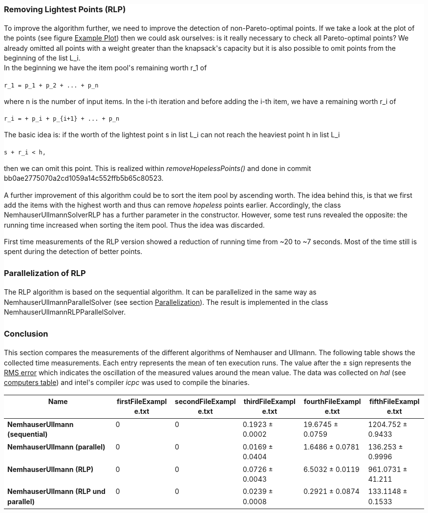 ### Removing Lightest Points (RLP)

To improve the algorithm further, we need to improve the detection of non-Pareto-optimal points. If we take a look at the plot of the points (see figure [Example Plot](#pareto_example_plot)) then we could ask ourselves: is it really necessary to check all Pareto-optimal points? We already omitted all points with a weight greater than the knapsack's capacity but it is also possible to omit points from the beginning of the list L\_i. <br/>
In the beginning we have the item pool's remaining worth r_1 of

~~~
r_1 = p_1 + p_2 + ... + p_n
~~~

where n is the number of input items. In the i-th iteration and before adding the i-th item, we have a remaining worth r_i of

~~~
r_i = + p_i + p_{i+1} + ... + p_n
~~~

The basic idea is: if the worth of the lightest point s in list L\_i can not reach the heaviest point h in list L\_i

~~~
s + r_i < h,
~~~

then we can omit this point. This is realized within *removeHopelessPoints()* and done in commit bb0ae2775070a2cd1059a14c552ffb5b65c80523.

A further improvement of this algorithm could be to sort the item pool by ascending worth. The idea behind this, is that we first add the items with the highest worth and thus can remove *hopeless* points earlier. Accordingly, the class NemhauserUllmannSolverRLP has a further parameter in the constructor. However, some test runs revealed the opposite: the running time increased when sorting the item pool. Thus the idea was discarded.

First time measurements of the RLP version showed a reduction of running time from ~20 to ~7 seconds. Most of the time still is spent during the detection of better points.

### Parallelization of RLP
The RLP algorithm is based on the sequential algorithm. It can be parallelized in the same way as NemhauserUllmannParallelSolver (see section [Parallelization](#section_nemull_parallelization)). The result is implemented in the class NemhauserUllmannRLPParallelSolver.


### Conclusion
This section compares the measurements of the different algorithms of Nemhauser and Ullmann. The following table shows the collected time measurements. Each entry represents the mean of ten execution runs. The value after the &plusmn; sign represents the [RMS error](http://statweb.stanford.edu/~susan/courses/s60/split/node60.html) which indicates the oscillation of the measured values around the mean value. The data was collected on *hal* (see [computers table](#computers_table)) and intel's compiler *icpc* was used to compile the binaries.

| Name                                    | firstFileExample.txt | secondFileExample.txt | thirdFileExample.txt   | fourthFileExample.txt   | fifthFileExample.txt     |
|-----------------------------------------|----------------------|-----------------------|------------------------|-------------------------|--------------------------|
| **NemhauserUllmann (sequential)**       | 0                    | 0                     | 0.1923 &plusmn; 0.0002 | 19.6745 &plusmn; 0.0759 | 1204.752 &plusmn; 0.9433 |
| **NemhauserUllmann (parallel)**         | 0                    | 0                     | 0.0169 &plusmn; 0.0404 | 1.6486 &plusmn;  0.0781 | 136.253 &plusmn; 0.9996  |
| **NemhauserUllmann (RLP)**              | 0                    | 0                     | 0.0726 &plusmn; 0.0043 | 6.5032 &plusmn;  0.0119 | 961.0731 &plusmn; 41.211 |
| **NemhauserUllmann (RLP und parallel)** | 0                    | 0                     | 0.0239 &plusmn; 0.0008 | 0.2921 &plusmn; 0.0874  | 133.1148 &plusmn; 0.1533 |

